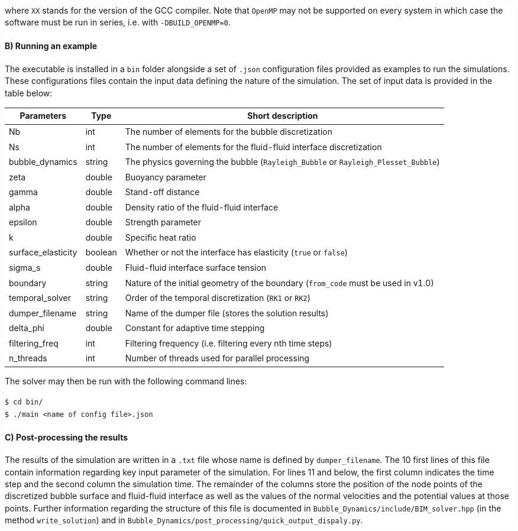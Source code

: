 where `XX` stands for the version of the GCC compiler. Note that `OpenMP` may not be supported on every system in which case the software
must be run in series, i.e. with  `-DBUILD_OPENMP=0`.

#### B) Running an example

The executable is installed in a `bin` folder alongside a set of `.json` configuration files provided as examples to run
the simulations. These configurations files contain the input data defining the nature of the simulation. The set of 
input data is provided in the table below:

| Parameters         | Type    | Short description                                                                  |
| -------------------| ------- | ---------------------------------------------------------------------------------- |
| Nb                 | int     | The number of elements for the bubble discretization                               |
| Ns                 | int     | The number of elements for the fluid-fluid interface discretization              |
| bubble_dynamics    | string  | The physics governing the bubble (`Rayleigh_Bubble` or `Rayleigh_Plesset_Bubble`)  |
| zeta               | double  | Buoyancy parameter                                                                 |
| gamma              | double  | Stand-off distance                                                                 |
| alpha              | double  | Density ratio of the fluid-fluid interface                                         |
| epsilon            | double  | Strength parameter                                                                 |
| k                  | double  | Specific heat ratio                                                                |
| surface_elasticity | boolean | Whether or not the interface has elasticity (`true` or `false`)                    |
| sigma_s            | double  | Fluid-fluid interface surface tension                                              |
| boundary           | string  | Nature of the initial geometry of the boundary (`from_code` must be used in v1.0)  |
| temporal_solver    | string  | Order of the temporal discretization (`RK1` or `RK2`)                              |
| dumper_filename    | string  | Name of the dumper file (stores the solution results)                              |
| delta_phi          | double  | Constant for adaptive time stepping                                                |
| filtering_freq     | int     | Filtering frequency (i.e. filtering every nth time steps)                          |
| n_threads          | int     | Number of threads used for parallel processing                                     |


The solver may then be run with the following command lines:

```
$ cd bin/
$ ./main <name of config file>.json
```

#### C) Post-processing the results

The results of the simulation are written in a `.txt` file whose name is defined by `dumper_filename`. The 10 first lines 
of this file contain information regarding key input parameter of the simulation. For lines 11 and below, the first column 
indicates the time step and the second column the simulation time. The remainder of the columns store the position of the node
points of the discretized bubble surface and fluid-fluid interface as well as the values of the normal velocities 
and the potential values at those points. Further information regarding the structure of this file is documented in 
`Bubble_Dynamics/include/BIM_solver.hpp` (in the method `write_solution`) and in `Bubble_Dynamics/post_processing/quick_output_dispaly.py`. 
